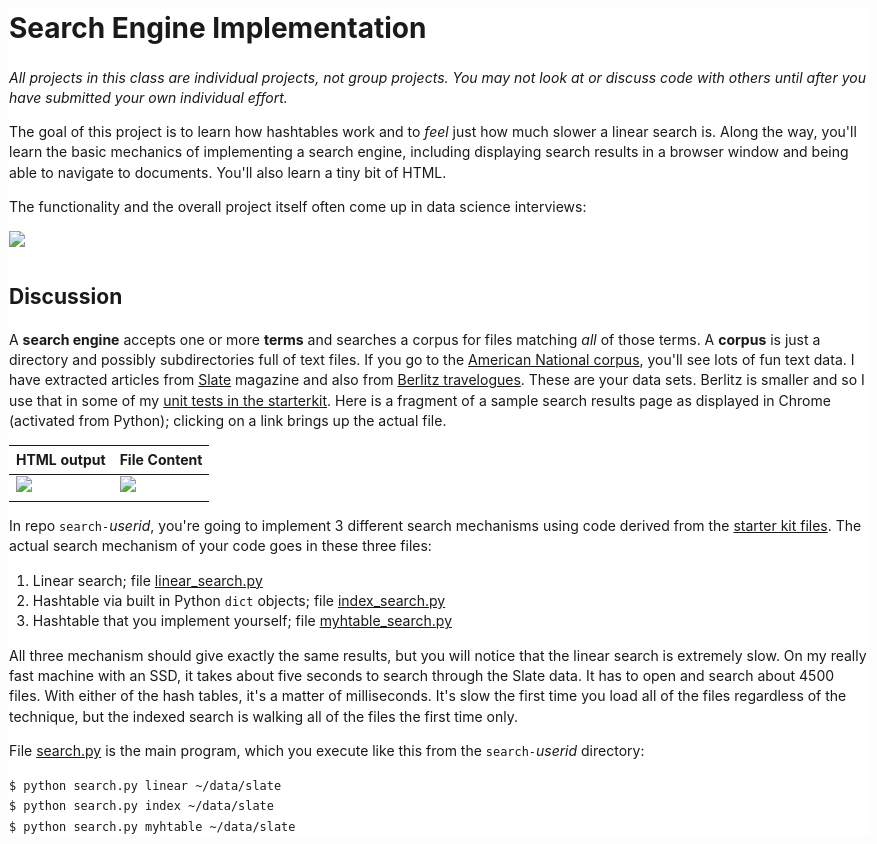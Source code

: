 # Search Engine Implementation

*All projects in this class are individual projects, not group projects.  You may not look at or discuss code with others until after you have submitted your own individual effort.*

The goal of this project is to learn how hashtables work and to *feel* just how much slower a linear search is. Along the way, you'll learn the basic mechanics of implementing a search engine, including displaying search results in a browser window and being able to navigate to documents. You'll also learn a tiny bit of HTML.

The functionality and the overall project itself often come up in data science interviews:

<img src="figures/search-interview.png" width=350>

## Discussion

A **search engine** accepts one or more **terms** and searches a corpus for files matching *all* of those terms.  A **corpus** is just a directory and possibly subdirectories full of text files. If you go to the [American National corpus](http://www.anc.org/data/oanc/contents/), you'll see lots of fun text data. I have extracted articles from [Slate](https://github.com/parrt/msds692/blob/master/data/slate.7z) magazine and also from [Berlitz travelogues](https://github.com/parrt/msds692/blob/master/data/berlitz1.7z).  These are your data sets.  Berlitz is smaller and so I use that in some of my [unit tests in the starterkit](https://github.com/parrt/msds692/tree/master/hw/code/search).  Here is a fragment of a sample search results page as displayed in Chrome (activated from Python); clicking on a link brings up the actual file.

| HTML output        | File Content |
| ---------- | -----
| <img src="figures/search-page.png" width=300> |<img src="figures/search-file-page.png" width=350>|

In repo `search-`*userid*, you're going to implement 3 different search mechanisms using code derived from the [starter kit files](https://github.com/parrt/msds692/tree/master/hw/code/search). The actual search   mechanism of your code goes in these three files:

1. Linear search; file [linear_search.py](https://github.com/parrt/msds692/tree/master/hw/code/search/linear_search.py)
2. Hashtable via built in Python `dict` objects; file [index_search.py](https://github.com/parrt/msds692/tree/master/hw/code/search/index_search.py)
3. Hashtable that you implement yourself; file [myhtable_search.py](https://github.com/parrt/msds692/tree/master/hw/code/search/myhtable_search.py)

All three mechanism should give exactly the same results, but you will notice that the linear search is extremely slow. On my really fast machine with an SSD, it takes about five seconds to search through the Slate data. It has to open and search about 4500 files. With either of the hash tables, it's a matter of milliseconds. It's slow the first time you load all of the files regardless of the technique, but the indexed search is walking all of the files the first time only.

File [search.py](https://github.com/parrt/msds692/tree/master/hw/code/search/search.py) is the main program, which you execute like this from the `search-`*userid* directory:

```bash
$ python search.py linear ~/data/slate
$ python search.py index ~/data/slate
$ python search.py myhtable ~/data/slate
```
